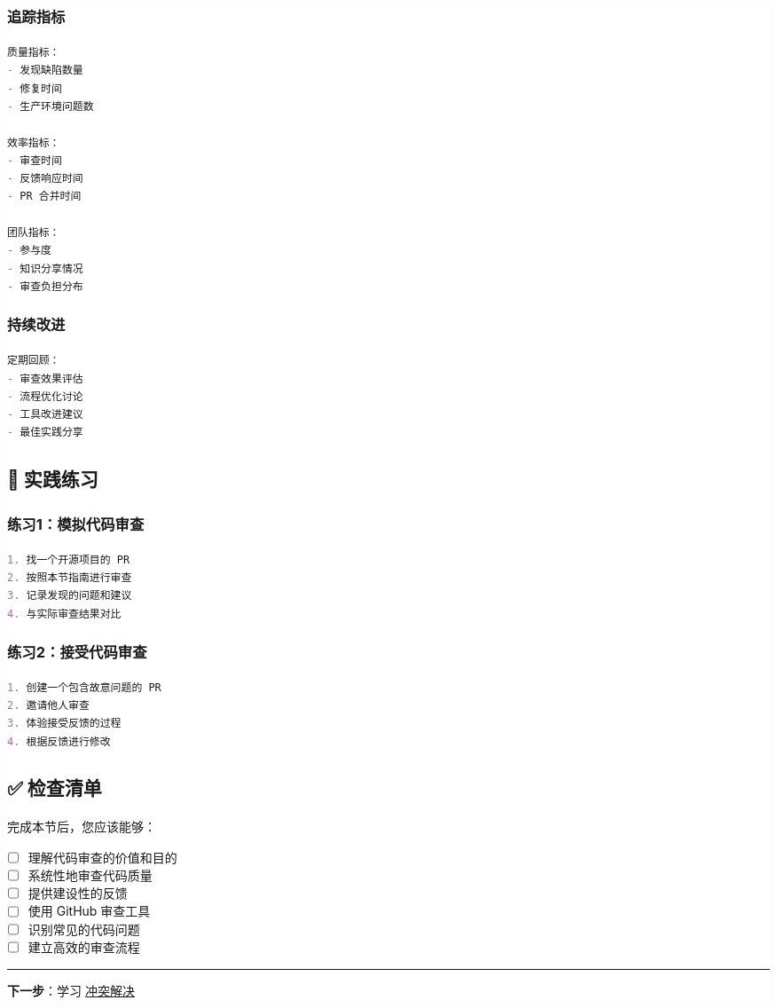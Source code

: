 ### 追踪指标
```markdown
质量指标：
- 发现缺陷数量
- 修复时间
- 生产环境问题数

效率指标：
- 审查时间
- 反馈响应时间
- PR 合并时间

团队指标：
- 参与度
- 知识分享情况
- 审查负担分布
```

### 持续改进
```markdown
定期回顾：
- 审查效果评估
- 流程优化讨论
- 工具改进建议
- 最佳实践分享
```

## 🎯 实践练习

### 练习1：模拟代码审查
```markdown
1. 找一个开源项目的 PR
2. 按照本节指南进行审查
3. 记录发现的问题和建议
4. 与实际审查结果对比
```

### 练习2：接受代码审查
```markdown
1. 创建一个包含故意问题的 PR
2. 邀请他人审查
3. 体验接受反馈的过程
4. 根据反馈进行修改
```

## ✅ 检查清单

完成本节后，您应该能够：
- [ ] 理解代码审查的价值和目的
- [ ] 系统性地审查代码质量
- [ ] 提供建设性的反馈
- [ ] 使用 GitHub 审查工具
- [ ] 识别常见的代码问题
- [ ] 建立高效的审查流程

---

**下一步**：学习 [冲突解决](./05-conflict-resolution.md) 